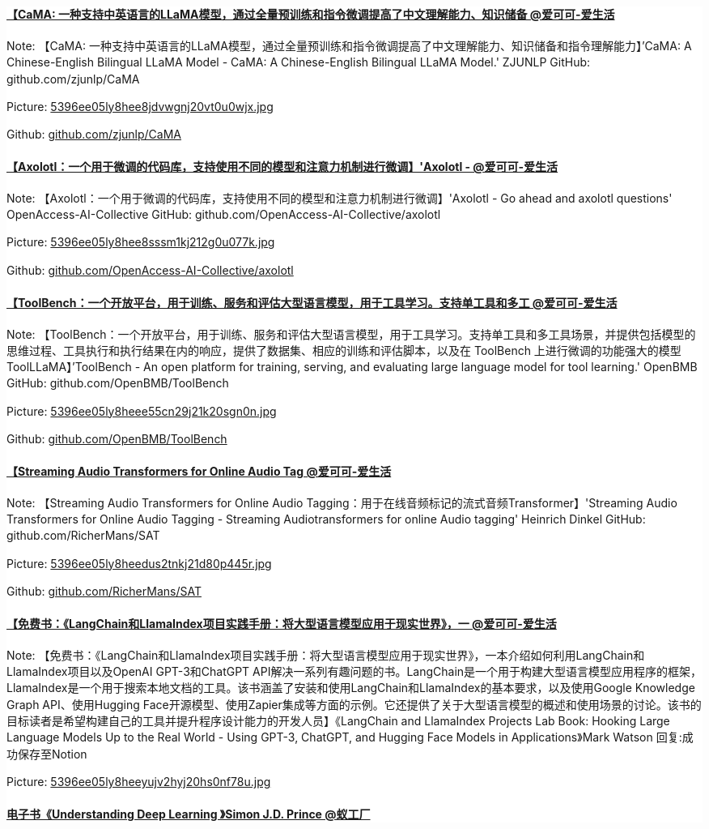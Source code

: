 #### [【CaMA: 一种支持中英语言的LLaMA模型，通过全量预训练和指令微调提高了中文理解能力、知识储备 @爱可可-爱生活](https://weibo.com/1402400261/N2HdamMod)

Note: 【CaMA: 一种支持中英语言的LLaMA模型，通过全量预训练和指令微调提高了中文理解能力、知识储备和指令理解能力】’CaMA: A Chinese-English Bilingual LLaMA Model - CaMA: A Chinese-English Bilingual LLaMA Model.' ZJUNLP GitHub: github.com/zjunlp/CaMA   

Picture: [5396ee05ly8hee8jdvwgnj20vt0u0wjx.jpg](https://weibo.cn//mblog/pic/N2HdamMod?rl=1)

Github: [github.com/zjunlp/CaMA](https://github.com/zjunlp/CaMA)

#### [【Axolotl：一个用于微调的代码库，支持使用不同的模型和注意力机制进行微调】'Axolotl - @爱可可-爱生活](https://weibo.com/1402400261/N2Hkan1Da)

Note: 【Axolotl：一个用于微调的代码库，支持使用不同的模型和注意力机制进行微调】'Axolotl - Go ahead and axolotl questions' OpenAccess-AI-Collective GitHub: github.com/OpenAccess-AI-Collective/axolotl     

Picture: [5396ee05ly8hee8sssm1kj212g0u077k.jpg](https://weibo.cn//mblog/pic/N2Hkan1Da?rl=1)

Github: [github.com/OpenAccess-AI-Collective/axolotl](https://github.com/OpenAccess-AI-Collective/axolotl)

#### [【ToolBench：一个开放平台，用于训练、服务和评估大型语言模型，用于工具学习。支持单工具和多工 @爱可可-爱生活](https://weibo.com/1402400261/N2IuD1K8L)

Note: 【ToolBench：一个开放平台，用于训练、服务和评估大型语言模型，用于工具学习。支持单工具和多工具场景，并提供包括模型的思维过程、工具执行和执行结果在内的响应，提供了数据集、相应的训练和评估脚本，以及在 ToolBench 上进行微调的功能强大的模型 ToolLLaMA】’ToolBench - An open platform for training, serving, and evaluating large language model for tool learning.' OpenBMB GitHub: github.com/OpenBMB/ToolBench  

Picture: [5396ee05ly8heee55cn29j21k20sgn0n.jpg](https://weibo.cn//mblog/pic/N2IuD1K8L?rl=1)

Github: [github.com/OpenBMB/ToolBench](https://github.com/OpenBMB/ToolBench)

#### [【Streaming Audio Transformers for Online Audio Tag @爱可可-爱生活](https://weibo.com/1402400261/N2Iq7uvjU)

Note: 【Streaming Audio Transformers for Online Audio Tagging：用于在线音频标记的流式音频Transformer】'Streaming Audio Transformers for Online Audio Tagging - Streaming Audiotransformers for online Audio tagging' Heinrich Dinkel GitHub: github.com/RicherMans/SAT   

Picture: [5396ee05ly8heedus2tnkj21d80p445r.jpg](https://weibo.cn//mblog/pic/N2Iq7uvjU?rl=1)

Github: [github.com/RicherMans/SAT](https://github.com/RicherMans/SAT)

#### [【免费书：《LangChain和LlamaIndex项目实践手册：将大型语言模型应用于现实世界》，一 @爱可可-爱生活](https://weibo.com/1402400261/N2NaT6drz)

Note: 【免费书：《LangChain和LlamaIndex项目实践手册：将大型语言模型应用于现实世界》，一本介绍如何利用LangChain和LlamaIndex项目以及OpenAI GPT-3和ChatGPT API解决一系列有趣问题的书。LangChain是一个用于构建大型语言模型应用程序的框架，LlamaIndex是一个用于搜索本地文档的工具。该书涵盖了安装和使用LangChain和LlamaIndex的基本要求，以及使用Google Knowledge Graph API、使用Hugging Face开源模型、使用Zapier集成等方面的示例。它还提供了关于大型语言模型的概述和使用场景的讨论。该书的目标读者是希望构建自己的工具并提升程序设计能力的开发人员】《LangChain and LlamaIndex Projects Lab Book: Hooking Large Language Models Up to the Real World - Using GPT-3, ChatGPT, and Hugging Face Models in Applications》Mark Watson  回复:成功保存至Notion 

Picture: [5396ee05ly8heeyujv2hyj20hs0nf78u.jpg](https://weibo.cn//mblog/pic/N2NaT6drz?rl=1)

#### [电子书《Understanding Deep Learning 》Simon J.D. Prince @蚁工厂](https://weibo.com/2194035935/N2N5e4Go0)
